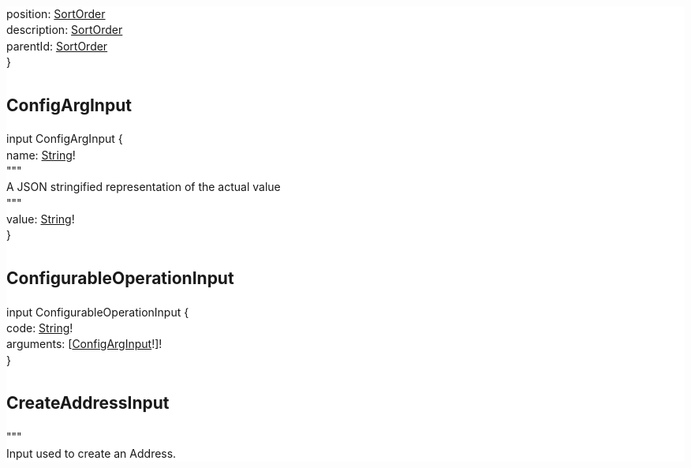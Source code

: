 <div class="graphql-code-line ">position: <a href="/reference/graphql-api/shop/enums#sortorder">SortOrder</a></div>

<div class="graphql-code-line ">description: <a href="/reference/graphql-api/shop/enums#sortorder">SortOrder</a></div>

<div class="graphql-code-line ">parentId: <a href="/reference/graphql-api/shop/enums#sortorder">SortOrder</a></div>


<div class="graphql-code-line top-level">&#125;</div>

</div>

## ConfigArgInput

<div class="graphql-code-block">
<div class="graphql-code-line top-level">input <span class="graphql-code-identifier">ConfigArgInput</span>
 &#123;</div>
<div class="graphql-code-line ">name: <a href="/reference/graphql-api/shop/object-types#string">String</a>!</div>

<div class="graphql-code-line comment">"""</div>
<div class="graphql-code-line comment">A JSON stringified representation of the actual value</div>
<div class="graphql-code-line comment">"""</div>
<div class="graphql-code-line ">value: <a href="/reference/graphql-api/shop/object-types#string">String</a>!</div>


<div class="graphql-code-line top-level">&#125;</div>

</div>

## ConfigurableOperationInput

<div class="graphql-code-block">
<div class="graphql-code-line top-level">input <span class="graphql-code-identifier">ConfigurableOperationInput</span>
 &#123;</div>
<div class="graphql-code-line ">code: <a href="/reference/graphql-api/shop/object-types#string">String</a>!</div>

<div class="graphql-code-line ">arguments: [<a href="/reference/graphql-api/shop/input-types#configarginput">ConfigArgInput</a>!]!</div>


<div class="graphql-code-line top-level">&#125;</div>

</div>

## CreateAddressInput

<div class="graphql-code-block">
<div class="graphql-code-line top-level comment">"""</div>
<div class="graphql-code-line top-level comment">Input used to create an Address.</div>
